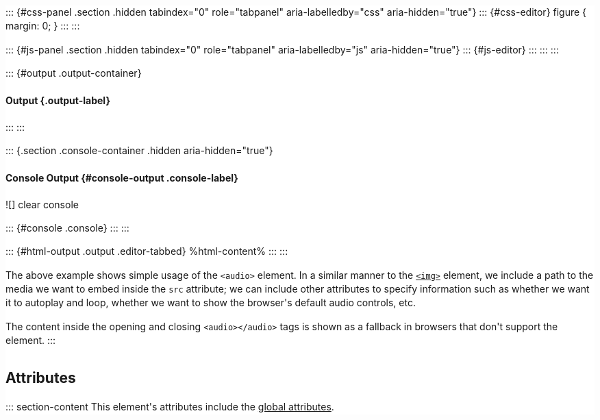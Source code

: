 ::: {#css-panel .section .hidden tabindex="0" role="tabpanel" aria-labelledby="css" aria-hidden="true"}
::: {#css-editor}
    figure {
      margin: 0;
    }
:::
:::

::: {#js-panel .section .hidden tabindex="0" role="tabpanel" aria-labelledby="js" aria-hidden="true"}
::: {#js-editor}
:::
:::
:::

::: {#output .output-container}
#### Output {.output-label}
:::
:::

::: {.section .console-container .hidden aria-hidden="true"}
#### Console Output {#console-output .console-label}

![]
clear console

::: {#console .console}
:::
:::

::: {#html-output .output .editor-tabbed}
%html-content%
:::
:::

The above example shows simple usage of the `<audio>` element. In a
similar manner to the [`<img>`](img) element, we include a path to the
media we want to embed inside the `src` attribute; we can include other
attributes to specify information such as whether we want it to autoplay
and loop, whether we want to show the browser\'s default audio controls,
etc.

The content inside the opening and closing `<audio></audio>` tags is
shown as a fallback in browsers that don\'t support the element.
:::

## Attributes

::: section-content
This element\'s attributes include the [global
attributes](../global_attributes).
